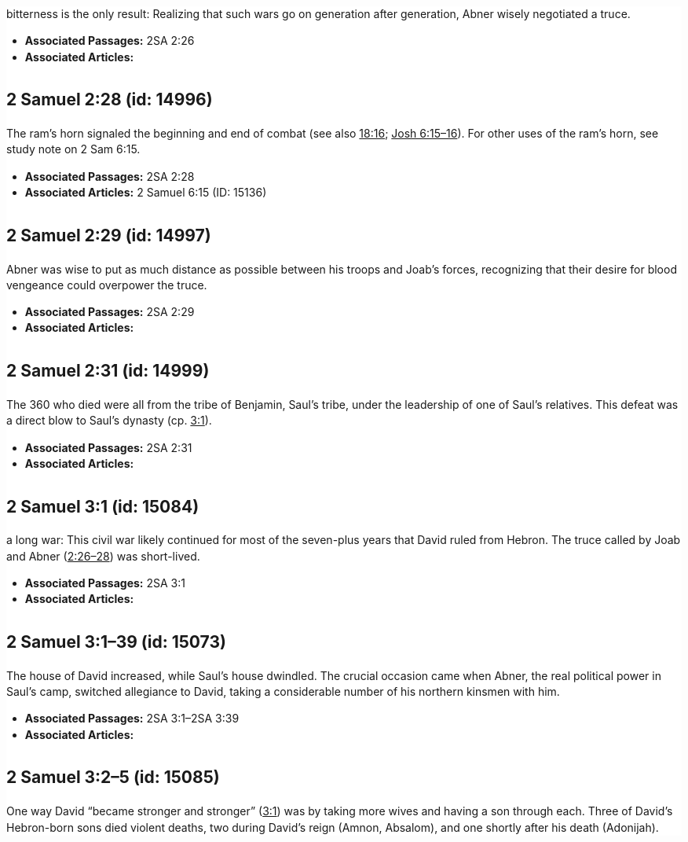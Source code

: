 bitterness is the only result: Realizing that such wars go on generation after generation, Abner wisely negotiated a truce.

* **Associated Passages:** 2SA 2:26
* **Associated Articles:** 

## 2 Samuel 2:28 (id: 14996)

The ram’s horn signaled the beginning and end of combat (see also [18:16](https://ref.ly/2Sam18:16); [Josh 6:15–16](https://ref.ly/Josh6:15-Josh6:16)). For other uses of the ram’s horn, see study note on 2 Sam 6:15.

* **Associated Passages:** 2SA 2:28
* **Associated Articles:** 2 Samuel 6:15 (ID: 15136)

## 2 Samuel 2:29 (id: 14997)

Abner was wise to put as much distance as possible between his troops and Joab’s forces, recognizing that their desire for blood vengeance could overpower the truce.

* **Associated Passages:** 2SA 2:29
* **Associated Articles:** 

## 2 Samuel 2:31 (id: 14999)

The 360 who died were all from the tribe of Benjamin, Saul’s tribe, under the leadership of one of Saul’s relatives. This defeat was a direct blow to Saul’s dynasty (cp. [3:1](https://ref.ly/2Sam3:1)).

* **Associated Passages:** 2SA 2:31
* **Associated Articles:** 

## 2 Samuel 3:1 (id: 15084)

a long war: This civil war likely continued for most of the seven\-plus years that David ruled from Hebron. The truce called by Joab and Abner ([2:26–28](https://ref.ly/2Sam2:26-2Sam2:28)) was short\-lived.

* **Associated Passages:** 2SA 3:1
* **Associated Articles:** 

## 2 Samuel 3:1–39 (id: 15073)

The house of David increased, while Saul’s house dwindled. The crucial occasion came when Abner, the real political power in Saul’s camp, switched allegiance to David, taking a considerable number of his northern kinsmen with him.

* **Associated Passages:** 2SA 3:1–2SA 3:39
* **Associated Articles:** 

## 2 Samuel 3:2–5 (id: 15085)

One way David “became stronger and stronger” ([3:1](https://ref.ly/2Sam3:1)) was by taking more wives and having a son through each. Three of David’s Hebron\-born sons died violent deaths, two during David’s reign (Amnon, Absalom), and one shortly after his death (Adonijah).
